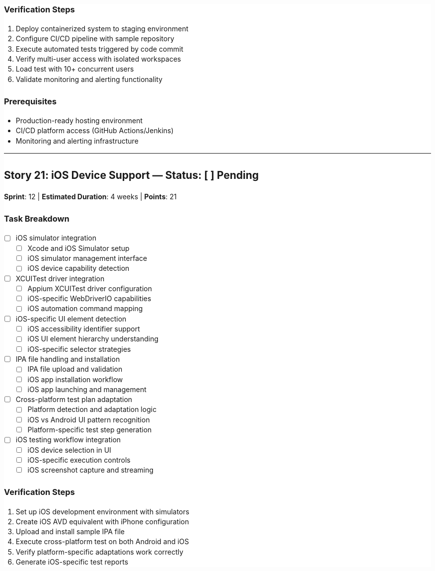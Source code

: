 ### Verification Steps
1. Deploy containerized system to staging environment
2. Configure CI/CD pipeline with sample repository
3. Execute automated tests triggered by code commit
4. Verify multi-user access with isolated workspaces
5. Load test with 10+ concurrent users
6. Validate monitoring and alerting functionality

### Prerequisites
- Production-ready hosting environment
- CI/CD platform access (GitHub Actions/Jenkins)
- Monitoring and alerting infrastructure

---

## Story 21: iOS Device Support — Status: [ ] Pending
**Sprint**: 12 | **Estimated Duration**: 4 weeks | **Points**: 21

### Task Breakdown
- [ ] iOS simulator integration
  - [ ] Xcode and iOS Simulator setup
  - [ ] iOS simulator management interface
  - [ ] iOS device capability detection
- [ ] XCUITest driver integration
  - [ ] Appium XCUITest driver configuration
  - [ ] iOS-specific WebDriverIO capabilities
  - [ ] iOS automation command mapping
- [ ] iOS-specific UI element detection
  - [ ] iOS accessibility identifier support
  - [ ] iOS UI element hierarchy understanding
  - [ ] iOS-specific selector strategies
- [ ] IPA file handling and installation
  - [ ] IPA file upload and validation
  - [ ] iOS app installation workflow
  - [ ] iOS app launching and management
- [ ] Cross-platform test plan adaptation
  - [ ] Platform detection and adaptation logic
  - [ ] iOS vs Android UI pattern recognition
  - [ ] Platform-specific test step generation
- [ ] iOS testing workflow integration
  - [ ] iOS device selection in UI
  - [ ] iOS-specific execution controls
  - [ ] iOS screenshot capture and streaming

### Verification Steps
1. Set up iOS development environment with simulators
2. Create iOS AVD equivalent with iPhone configuration
3. Upload and install sample IPA file
4. Execute cross-platform test on both Android and iOS
5. Verify platform-specific adaptations work correctly
6. Generate iOS-specific test reports

